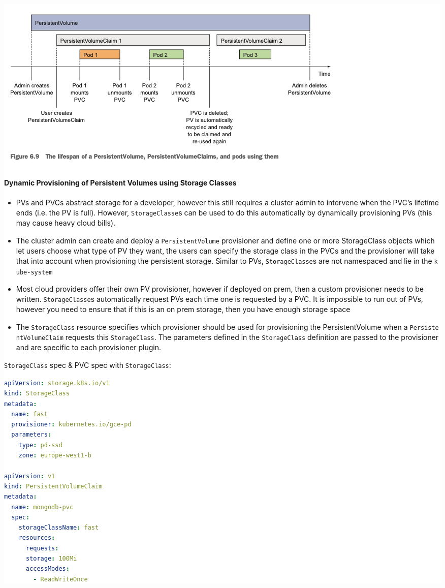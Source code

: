 ![pvc](content/chapter6/7.png)


#### Dynamic Provisioning of Persistent Volumes using Storage Classes 

- PVs and PVCs abstract storage for a developer, however this still requires a cluster admin to intervene when the PVC’s lifetime ends (i.e. the PV is full). However, `StorageClasse`s can be used to do this automatically by dynamically provisioning PVs (this may cause heavy cloud bills).

- The cluster admin can create and deploy a `PersistentVolume` provisioner and define one or more StorageClass objects which let users choose what type of PV they want, the users can specify the storage class in the PVCs and the provisioner will take that into account when provisioning the persistent storage.
Similar to PVs, `StorageClasse`s are not namespaced and lie in the `kube-system`

- Most cloud providers offer their own PV provisioner, however if deployed on prem, then a custom provisioner needs to be written. `StorageClasse`s automatically request PVs each time one is requested by a PVC. It is impossible to run out of PVs, however you need to ensure that if this is an on prem storage, then you have enough storage space

- The `StorageClass` resource specifies which provisioner should be used for provisioning the PersistentVolume when a `PersistentVolumeClaim` requests this `StorageClass`. The parameters defined in the `StorageClass` definition are passed to the provisioner and are specific to each provisioner plugin.

`StorageClass` spec & PVC spec with `StorageClass`:
```yml
apiVersion: storage.k8s.io/v1
kind: StorageClass
metadata: 
  name: fast
  provisioner: kubernetes.io/gce-pd
  parameters:
    type: pd-ssd
    zone: europe-west1-b 

apiVersion: v1 
kind: PersistentVolumeClaim
metadata:
  name: mongodb-pvc
  spec:
    storageClassName: fast
    resources:
      requests:
      storage: 100Mi
      accessModes: 
        - ReadWriteOnce
```

